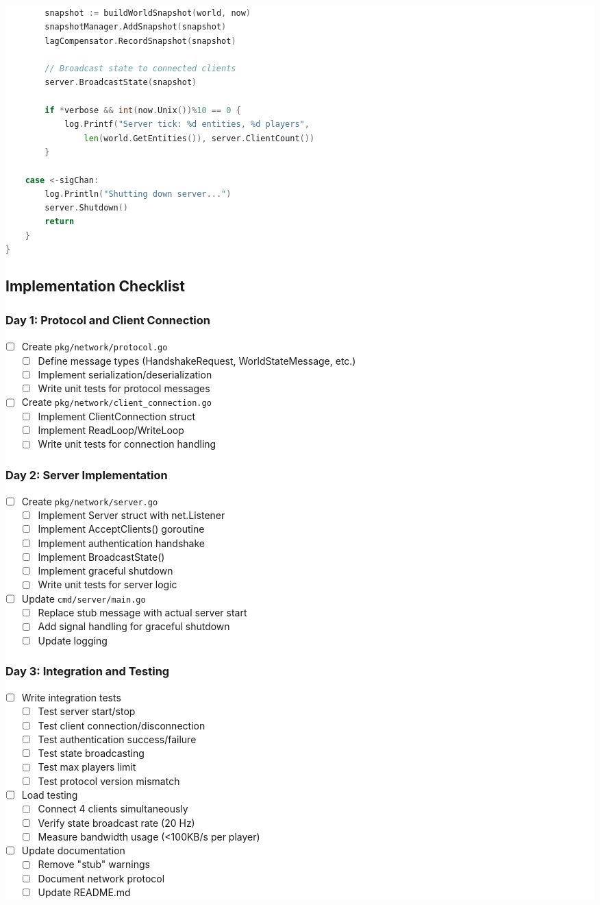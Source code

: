 ```go
        snapshot := buildWorldSnapshot(world, now)
        snapshotManager.AddSnapshot(snapshot)
        lagCompensator.RecordSnapshot(snapshot)

        // Broadcast state to connected clients
        server.BroadcastState(snapshot)

        if *verbose && int(now.Unix())%10 == 0 {
            log.Printf("Server tick: %d entities, %d players",
                len(world.GetEntities()), server.ClientCount())
        }

    case <-sigChan:
        log.Println("Shutting down server...")
        server.Shutdown()
        return
    }
}
```

## Implementation Checklist

### Day 1: Protocol and Client Connection
- [ ] Create `pkg/network/protocol.go`
  - [ ] Define message types (HandshakeRequest, WorldStateMessage, etc.)
  - [ ] Implement serialization/deserialization
  - [ ] Write unit tests for protocol messages
- [ ] Create `pkg/network/client_connection.go`
  - [ ] Implement ClientConnection struct
  - [ ] Implement ReadLoop/WriteLoop
  - [ ] Write unit tests for connection handling

### Day 2: Server Implementation
- [ ] Create `pkg/network/server.go`
  - [ ] Implement Server struct with net.Listener
  - [ ] Implement AcceptClients() goroutine
  - [ ] Implement authentication handshake
  - [ ] Implement BroadcastState()
  - [ ] Implement graceful shutdown
  - [ ] Write unit tests for server logic
- [ ] Update `cmd/server/main.go`
  - [ ] Replace stub message with actual server start
  - [ ] Add signal handling for graceful shutdown
  - [ ] Update logging

### Day 3: Integration and Testing
- [ ] Write integration tests
  - [ ] Test server start/stop
  - [ ] Test client connection/disconnection
  - [ ] Test authentication success/failure
  - [ ] Test state broadcasting
  - [ ] Test max players limit
  - [ ] Test protocol version mismatch
- [ ] Load testing
  - [ ] Connect 4 clients simultaneously
  - [ ] Verify state broadcast rate (20 Hz)
  - [ ] Measure bandwidth usage (<100KB/s per player)
- [ ] Update documentation
  - [ ] Remove "stub" warnings
  - [ ] Document network protocol
  - [ ] Update README.md
